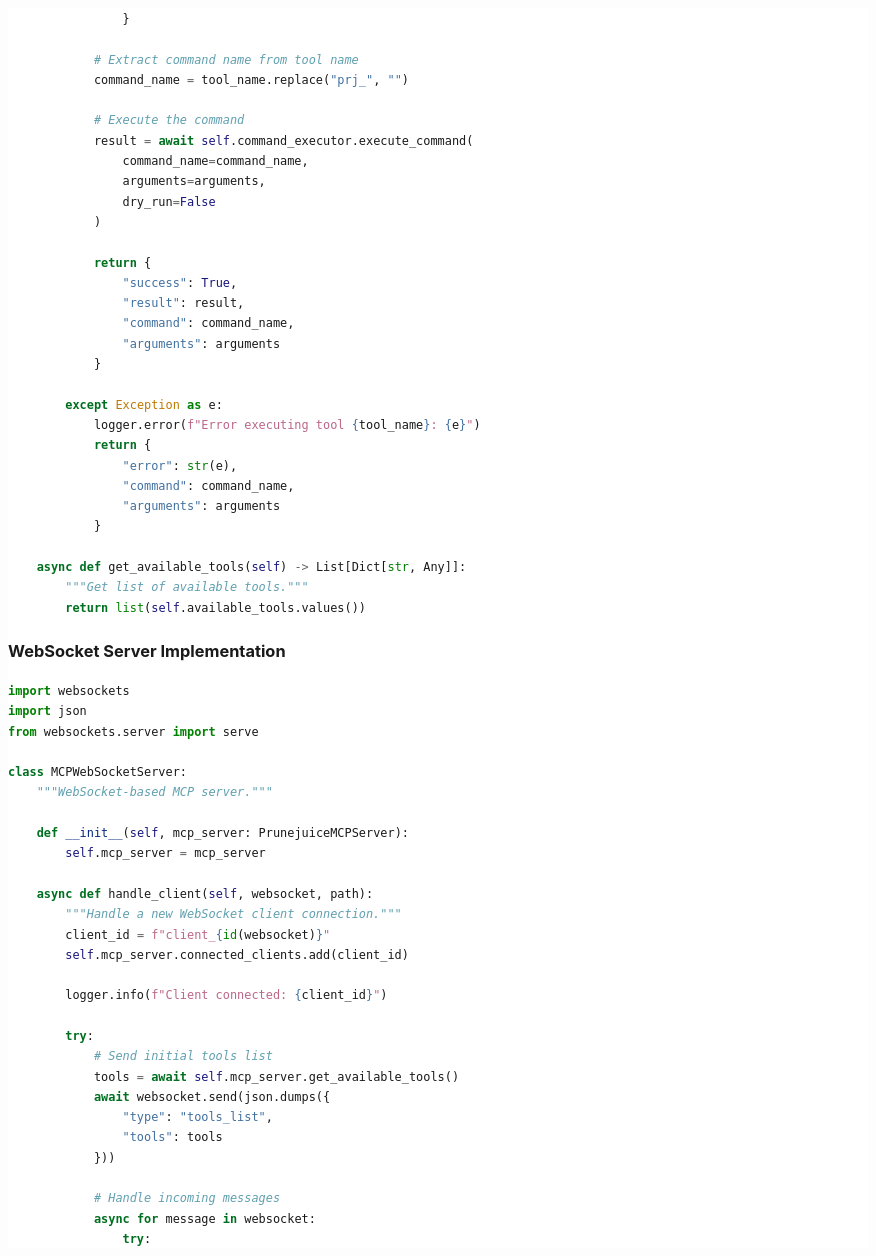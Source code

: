```python
                }
            
            # Extract command name from tool name
            command_name = tool_name.replace("prj_", "")
            
            # Execute the command
            result = await self.command_executor.execute_command(
                command_name=command_name,
                arguments=arguments,
                dry_run=False
            )
            
            return {
                "success": True,
                "result": result,
                "command": command_name,
                "arguments": arguments
            }
            
        except Exception as e:
            logger.error(f"Error executing tool {tool_name}: {e}")
            return {
                "error": str(e),
                "command": command_name,
                "arguments": arguments
            }
    
    async def get_available_tools(self) -> List[Dict[str, Any]]:
        """Get list of available tools."""
        return list(self.available_tools.values())
```

### WebSocket Server Implementation

```python
import websockets
import json
from websockets.server import serve

class MCPWebSocketServer:
    """WebSocket-based MCP server."""
    
    def __init__(self, mcp_server: PrunejuiceMCPServer):
        self.mcp_server = mcp_server
        
    async def handle_client(self, websocket, path):
        """Handle a new WebSocket client connection."""
        client_id = f"client_{id(websocket)}"
        self.mcp_server.connected_clients.add(client_id)
        
        logger.info(f"Client connected: {client_id}")
        
        try:
            # Send initial tools list
            tools = await self.mcp_server.get_available_tools()
            await websocket.send(json.dumps({
                "type": "tools_list",
                "tools": tools
            }))
            
            # Handle incoming messages
            async for message in websocket:
                try:
```